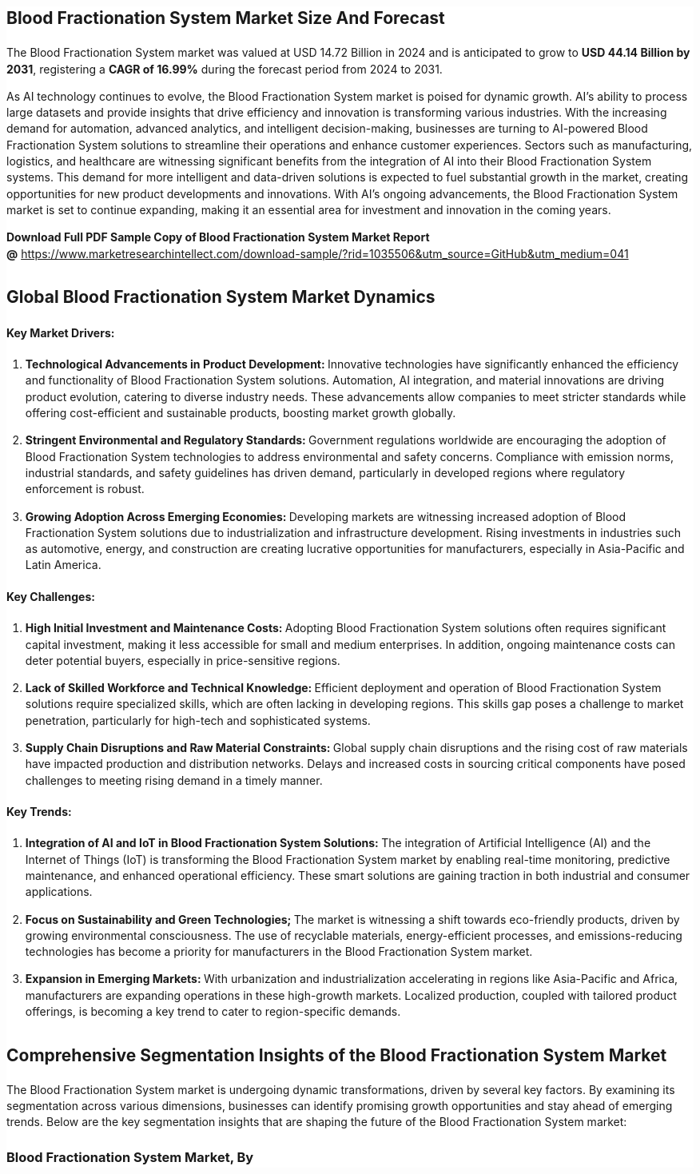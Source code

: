 <h2>Blood Fractionation System Market Size And Forecast</h2><p>The Blood Fractionation System market was valued at USD 14.72 Billion in 2024 and is anticipated to grow to <strong>USD 44.14 Billion by 2031</strong>, registering a <strong>CAGR of 16.99%</strong> during the forecast period from 2024 to 2031.</p><p>As AI technology continues to evolve, the Blood Fractionation System market is poised for dynamic growth. AI’s ability to process large datasets and provide insights that drive efficiency and innovation is transforming various industries. With the increasing demand for automation, advanced analytics, and intelligent decision-making, businesses are turning to AI-powered Blood Fractionation System solutions to streamline their operations and enhance customer experiences. Sectors such as manufacturing, logistics, and healthcare are witnessing significant benefits from the integration of AI into their Blood Fractionation System systems. This demand for more intelligent and data-driven solutions is expected to fuel substantial growth in the market, creating opportunities for new product developments and innovations. With AI’s ongoing advancements, the Blood Fractionation System market is set to continue expanding, making it an essential area for investment and innovation in the coming years.</p><p><strong>Download Full PDF Sample Copy of Blood Fractionation System Market Report @</strong>&nbsp;<a href="https://www.marketresearchintellect.com/download-sample/?rid=1035506&amp;utm_source=GitHub&amp;utm_medium=041">https://www.marketresearchintellect.com/download-sample/?rid=1035506&amp;utm_source=GitHub&amp;utm_medium=041</a></p><h2>Global Blood Fractionation System Market Dynamics</h2><h4><strong>Key Market Drivers:</strong></h4><ol><li><p><strong>Technological Advancements in Product Development:&nbsp;</strong>Innovative technologies have significantly enhanced the efficiency and functionality of Blood Fractionation System solutions. Automation, AI integration, and material innovations are driving product evolution, catering to diverse industry needs. These advancements allow companies to meet stricter standards while offering cost-efficient and sustainable products, boosting market growth globally.</p></li><li><p><strong>Stringent Environmental and Regulatory Standards:&nbsp;</strong>Government regulations worldwide are encouraging the adoption of Blood Fractionation System technologies to address environmental and safety concerns. Compliance with emission norms, industrial standards, and safety guidelines has driven demand, particularly in developed regions where regulatory enforcement is robust.</p></li><li><p><strong>Growing Adoption Across Emerging Economies:&nbsp;</strong>Developing markets are witnessing increased adoption of Blood Fractionation System solutions due to industrialization and infrastructure development. Rising investments in industries such as automotive, energy, and construction are creating lucrative opportunities for manufacturers, especially in Asia-Pacific and Latin America.</p></li></ol><h4><strong>Key Challenges:</strong></h4><ol><li><p><strong>High Initial Investment and Maintenance Costs:&nbsp;</strong>Adopting Blood Fractionation System solutions often requires significant capital investment, making it less accessible for small and medium enterprises. In addition, ongoing maintenance costs can deter potential buyers, especially in price-sensitive regions.</p></li><li><p><strong>Lack of Skilled Workforce and Technical Knowledge:&nbsp;</strong>Efficient deployment and operation of Blood Fractionation System solutions require specialized skills, which are often lacking in developing regions. This skills gap poses a challenge to market penetration, particularly for high-tech and sophisticated systems.</p></li><li><p><strong>Supply Chain Disruptions and Raw Material Constraints:&nbsp;</strong>Global supply chain disruptions and the rising cost of raw materials have impacted production and distribution networks. Delays and increased costs in sourcing critical components have posed challenges to meeting rising demand in a timely manner.</p></li></ol><h4><strong>Key Trends:</strong></h4><ol><li><p><strong>Integration of AI and IoT in Blood Fractionation System Solutions:&nbsp;</strong>The integration of Artificial Intelligence (AI) and the Internet of Things (IoT) is transforming the Blood Fractionation System market by enabling real-time monitoring, predictive maintenance, and enhanced operational efficiency. These smart solutions are gaining traction in both industrial and consumer applications.</p></li><li><p><strong>Focus on Sustainability and Green Technologies;&nbsp;</strong>The market is witnessing a shift towards eco-friendly products, driven by growing environmental consciousness. The use of recyclable materials, energy-efficient processes, and emissions-reducing technologies has become a priority for manufacturers in the Blood Fractionation System market.</p></li><li><p><strong>Expansion in Emerging Markets:&nbsp;</strong>With urbanization and industrialization accelerating in regions like Asia-Pacific and Africa, manufacturers are expanding operations in these high-growth markets. Localized production, coupled with tailored product offerings, is becoming a key trend to cater to region-specific demands.</p></li></ol><div class="article-main__content" data-test-id="publishing-text-block"><h2>Comprehensive Segmentation Insights of the Blood Fractionation System Market</h2><p>The Blood Fractionation System market is undergoing dynamic transformations, driven by several key factors. By examining its segmentation across various dimensions, businesses can identify promising growth opportunities and stay ahead of emerging trends. Below are the key segmentation insights that are shaping the future of the Blood Fractionation System market:</p><h3><strong>Blood Fractionation System Market, By